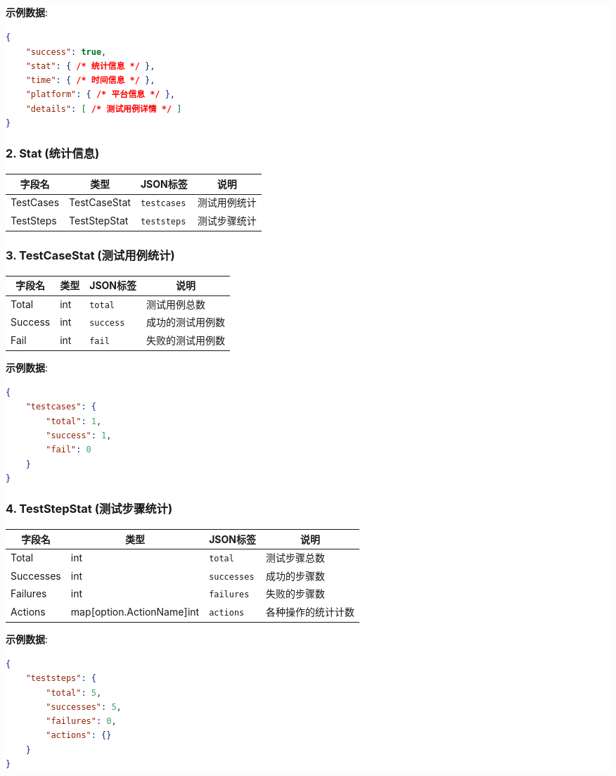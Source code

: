 **示例数据**:
```json
{
    "success": true,
    "stat": { /* 统计信息 */ },
    "time": { /* 时间信息 */ },
    "platform": { /* 平台信息 */ },
    "details": [ /* 测试用例详情 */ ]
}
```

### 2. Stat (统计信息)

| 字段名 | 类型 | JSON标签 | 说明 |
|--------|------|----------|------|
| TestCases | TestCaseStat | `testcases` | 测试用例统计 |
| TestSteps | TestStepStat | `teststeps` | 测试步骤统计 |

### 3. TestCaseStat (测试用例统计)

| 字段名 | 类型 | JSON标签 | 说明 |
|--------|------|----------|------|
| Total | int | `total` | 测试用例总数 |
| Success | int | `success` | 成功的测试用例数 |
| Fail | int | `fail` | 失败的测试用例数 |

**示例数据**:
```json
{
    "testcases": {
        "total": 1,
        "success": 1,
        "fail": 0
    }
}
```

### 4. TestStepStat (测试步骤统计)

| 字段名 | 类型 | JSON标签 | 说明 |
|--------|------|----------|------|
| Total | int | `total` | 测试步骤总数 |
| Successes | int | `successes` | 成功的步骤数 |
| Failures | int | `failures` | 失败的步骤数 |
| Actions | map[option.ActionName]int | `actions` | 各种操作的统计计数 |

**示例数据**:
```json
{
    "teststeps": {
        "total": 5,
        "successes": 5,
        "failures": 0,
        "actions": {}
    }
}
```
